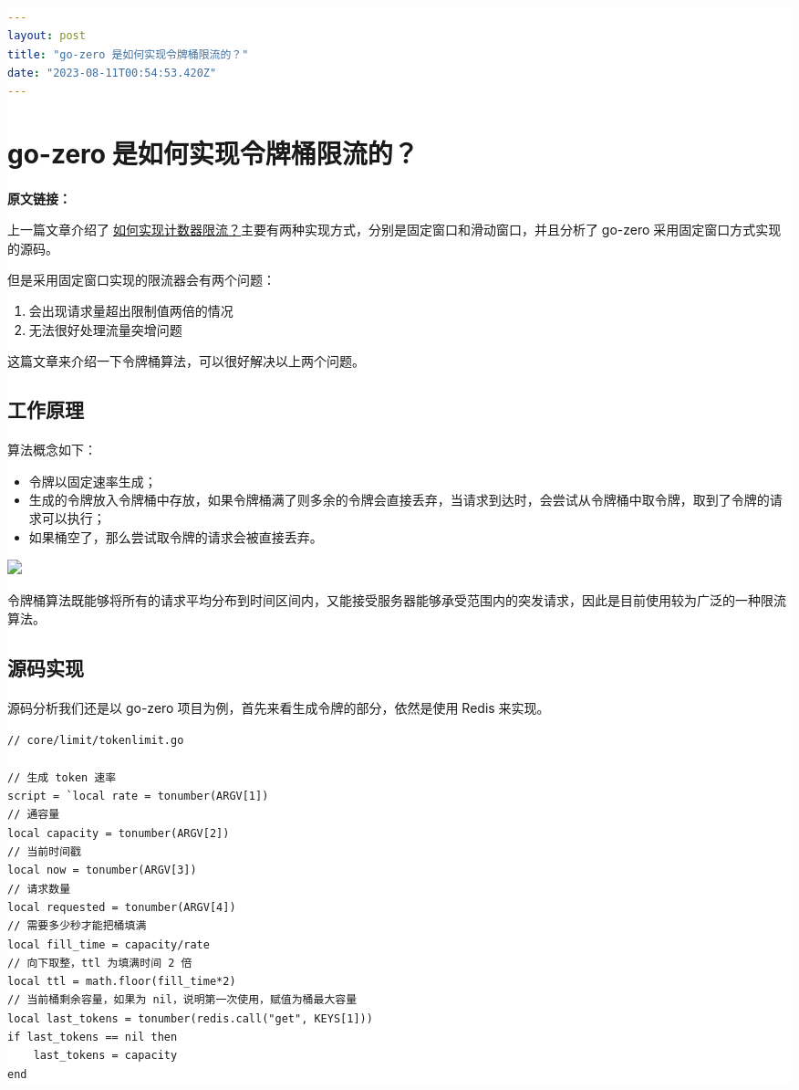 ```yaml
---
layout: post
title: "go-zero 是如何实现令牌桶限流的？"
date: "2023-08-11T00:54:53.420Z"
---
```

go-zero 是如何实现令牌桶限流的？
====================

**原文链接：**[](https://mp.weixin.qq.com/s/--AdUcwOQyP6r5W8ziVwUg)

上一篇文章介绍了 [如何实现计数器限流？](https://mp.weixin.qq.com/s/CTemkZ2aKPCPTuQiDJri0Q)主要有两种实现方式，分别是固定窗口和滑动窗口，并且分析了 go-zero 采用固定窗口方式实现的源码。

但是采用固定窗口实现的限流器会有两个问题：

1.  会出现请求量超出限制值两倍的情况
2.  无法很好处理流量突增问题

这篇文章来介绍一下令牌桶算法，可以很好解决以上两个问题。

工作原理
----

算法概念如下：

*   令牌以固定速率生成；
*   生成的令牌放入令牌桶中存放，如果令牌桶满了则多余的令牌会直接丢弃，当请求到达时，会尝试从令牌桶中取令牌，取到了令牌的请求可以执行；
*   如果桶空了，那么尝试取令牌的请求会被直接丢弃。

![](https://cdn.jsdelivr.net/gh/yongxinz/picb@main/data/tokenlimit.png)

令牌桶算法既能够将所有的请求平均分布到时间区间内，又能接受服务器能够承受范围内的突发请求，因此是目前使用较为广泛的一种限流算法。

源码实现
----

源码分析我们还是以 go-zero 项目为例，首先来看生成令牌的部分，依然是使用 Redis 来实现。

    // core/limit/tokenlimit.go
    
    // 生成 token 速率
    script = `local rate = tonumber(ARGV[1])
    // 通容量
    local capacity = tonumber(ARGV[2])
    // 当前时间戳
    local now = tonumber(ARGV[3])
    // 请求数量
    local requested = tonumber(ARGV[4])
    // 需要多少秒才能把桶填满
    local fill_time = capacity/rate
    // 向下取整，ttl 为填满时间 2 倍
    local ttl = math.floor(fill_time*2)
    // 当前桶剩余容量，如果为 nil，说明第一次使用，赋值为桶最大容量
    local last_tokens = tonumber(redis.call("get", KEYS[1]))
    if last_tokens == nil then
        last_tokens = capacity
    end
    